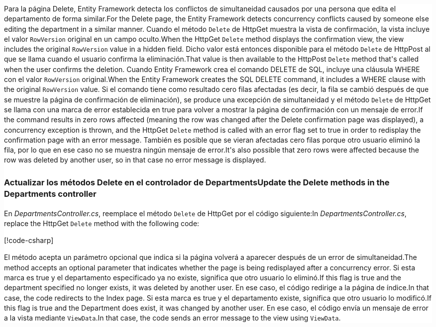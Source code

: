 <span data-ttu-id="daf1e-233">Para la página Delete, Entity Framework detecta los conflictos de simultaneidad causados por una persona que edita el departamento de forma similar.</span><span class="sxs-lookup"><span data-stu-id="daf1e-233">For the Delete page, the Entity Framework detects concurrency conflicts caused by someone else editing the department in a similar manner.</span></span> <span data-ttu-id="daf1e-234">Cuando el método `Delete` de HttpGet muestra la vista de confirmación, la vista incluye el valor `RowVersion` original en un campo oculto.</span><span class="sxs-lookup"><span data-stu-id="daf1e-234">When the HttpGet `Delete` method displays the confirmation view, the view includes the original `RowVersion` value in a hidden field.</span></span> <span data-ttu-id="daf1e-235">Dicho valor está entonces disponible para el método `Delete` de HttpPost al que se llama cuando el usuario confirma la eliminación.</span><span class="sxs-lookup"><span data-stu-id="daf1e-235">That value is then available to the HttpPost `Delete` method that's called when the user confirms the deletion.</span></span> <span data-ttu-id="daf1e-236">Cuando Entity Framework crea el comando DELETE de SQL, incluye una cláusula WHERE con el valor `RowVersion` original.</span><span class="sxs-lookup"><span data-stu-id="daf1e-236">When the Entity Framework creates the SQL DELETE command, it includes a WHERE clause with the original `RowVersion` value.</span></span> <span data-ttu-id="daf1e-237">Si el comando tiene como resultado cero filas afectadas (es decir, la fila se cambió después de que se muestre la página de confirmación de eliminación), se produce una excepción de simultaneidad y el método `Delete` de HttpGet se llama con una marca de error establecida en true para volver a mostrar la página de confirmación con un mensaje de error.</span><span class="sxs-lookup"><span data-stu-id="daf1e-237">If the command results in zero rows affected (meaning the row was changed after the Delete confirmation page was displayed), a concurrency exception is thrown, and the HttpGet `Delete` method is called with an error flag set to true in order to redisplay the confirmation page with an error message.</span></span> <span data-ttu-id="daf1e-238">También es posible que se vieran afectadas cero filas porque otro usuario eliminó la fila, por lo que en ese caso no se muestra ningún mensaje de error.</span><span class="sxs-lookup"><span data-stu-id="daf1e-238">It's also possible that zero rows were affected because the row was deleted by another user, so in that case no error message is displayed.</span></span>

### <a name="update-the-delete-methods-in-the-departments-controller"></a><span data-ttu-id="daf1e-239">Actualizar los métodos Delete en el controlador de Departments</span><span class="sxs-lookup"><span data-stu-id="daf1e-239">Update the Delete methods in the Departments controller</span></span>

<span data-ttu-id="daf1e-240">En *DepartmentsController.cs*, reemplace el método `Delete` de HttpGet por el código siguiente:</span><span class="sxs-lookup"><span data-stu-id="daf1e-240">In *DepartmentsController.cs*, replace the HttpGet `Delete` method with the following code:</span></span>

[!code-csharp[](intro/samples/cu/Controllers/DepartmentsController.cs?name=snippet_DeleteGet&highlight=1,10,14-17,21-29)]

<span data-ttu-id="daf1e-241">El método acepta un parámetro opcional que indica si la página volverá a aparecer después de un error de simultaneidad.</span><span class="sxs-lookup"><span data-stu-id="daf1e-241">The method accepts an optional parameter that indicates whether the page is being redisplayed after a concurrency error.</span></span> <span data-ttu-id="daf1e-242">Si esta marca es true y el departamento especificado ya no existe, significa que otro usuario lo eliminó.</span><span class="sxs-lookup"><span data-stu-id="daf1e-242">If this flag is true and the department specified no longer exists, it was deleted by another user.</span></span> <span data-ttu-id="daf1e-243">En ese caso, el código redirige a la página de índice.</span><span class="sxs-lookup"><span data-stu-id="daf1e-243">In that case, the code redirects to the Index page.</span></span>  <span data-ttu-id="daf1e-244">Si esta marca es true y el departamento existe, significa que otro usuario lo modificó.</span><span class="sxs-lookup"><span data-stu-id="daf1e-244">If this flag is true and the Department does exist, it was changed by another user.</span></span> <span data-ttu-id="daf1e-245">En ese caso, el código envía un mensaje de error a la vista mediante `ViewData`.</span><span class="sxs-lookup"><span data-stu-id="daf1e-245">In that case, the code sends an error message to the view using `ViewData`.</span></span>  
